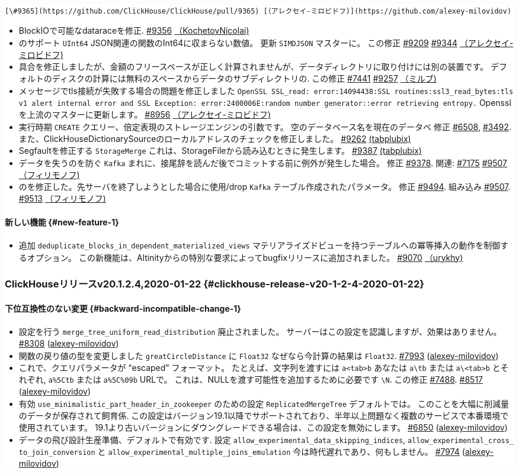     [\#9365](https://github.com/ClickHouse/ClickHouse/pull/9365) [（アレクセイ-ミロビドフ)](https://github.com/alexey-milovidov)
-   BlockIOで可能なdataraceを修正.
    [\#9356](https://github.com/ClickHouse/ClickHouse/pull/9356) [（KochetovNicolai)](https://github.com/KochetovNicolai)
-   のサポート `UInt64` JSON関連の関数のInt64に収まらない数値。 更新 `SIMDJSON` マスターに。 この修正 [\#9209](https://github.com/ClickHouse/ClickHouse/issues/9209)
    [\#9344](https://github.com/ClickHouse/ClickHouse/pull/9344) [（アレクセイ-ミロビドフ)](https://github.com/alexey-milovidov)
-   具合を修正しましたが、金額のフリースペースが正しく計算されませんが、データディレクトリに取り付けには別の装置です。 デフォルトのディスクの計算には無料のスペースからデータのサブディレクトリの. この修正 [\#7441](https://github.com/ClickHouse/ClickHouse/issues/7441)
    [\#9257](https://github.com/ClickHouse/ClickHouse/pull/9257) [（ミルブ)](https://github.com/millb)
-   メッセージでtls接続が失敗する場合の問題を修正しました `OpenSSL SSL_read: error:14094438:SSL routines:ssl3_read_bytes:tlsv1 alert internal error and SSL Exception: error:2400006E:random number generator::error retrieving entropy.` Opensslを上流のマスターに更新します。
    [\#8956](https://github.com/ClickHouse/ClickHouse/pull/8956) [（アレクセイ-ミロビドフ)](https://github.com/alexey-milovidov)
-   実行時期 `CREATE` クエリー、倍定表現のストレージエンジンの引数です。 空のデータベース名を現在のデータベ 修正 [\#6508](https://github.com/ClickHouse/ClickHouse/issues/6508), [\#3492](https://github.com/ClickHouse/ClickHouse/issues/3492). また、ClickHouseDictionarySourceのローカルアドレスのチェックを修正しました。
    [\#9262](https://github.com/ClickHouse/ClickHouse/pull/9262) [(tabplubix)](https://github.com/tavplubix)
-   Segfaultを修正する `StorageMerge` これは、StorageFileから読み込むときに発生します。
    [\#9387](https://github.com/ClickHouse/ClickHouse/pull/9387) [(tabplubix)](https://github.com/tavplubix)
-   データを失うのを防ぐ `Kafka` まれに、接尾辞を読んだ後でコミットする前に例外が発生した場合。 修正 [\#9378](https://github.com/ClickHouse/ClickHouse/issues/9378). 関連: [\#7175](https://github.com/ClickHouse/ClickHouse/issues/7175)
    [\#9507](https://github.com/ClickHouse/ClickHouse/pull/9507) [（フィリモノフ)](https://github.com/filimonov)
-   のを修正した。先サーバを終了しようとした場合に使用/drop `Kafka` テーブル作成されたパラメータ。 修正 [\#9494](https://github.com/ClickHouse/ClickHouse/issues/9494). 組み込み [\#9507](https://github.com/ClickHouse/ClickHouse/issues/9507).
    [\#9513](https://github.com/ClickHouse/ClickHouse/pull/9513) [（フィリモノフ)](https://github.com/filimonov)

#### 新しい機能 {#new-feature-1}

-   追加 `deduplicate_blocks_in_dependent_materialized_views` マテリアライズドビューを持つテーブルへの冪等挿入の動作を制御するオプション。 この新機能は、Altinityからの特別な要求によってbugfixリリースに追加されました。
    [\#9070](https://github.com/ClickHouse/ClickHouse/pull/9070) [（urykhy)](https://github.com/urykhy)

### ClickHouseリリースv20.1.2.4,2020-01-22 {#clickhouse-release-v20-1-2-4-2020-01-22}

#### 下位互換性のない変更 {#backward-incompatible-change-1}

-   設定を行う `merge_tree_uniform_read_distribution` 廃止されました。 サーバーはこの設定を認識しますが、効果はありません。 [\#8308](https://github.com/ClickHouse/ClickHouse/pull/8308) ([alexey-milovidov](https://github.com/alexey-milovidov))
-   関数の戻り値の型を変更しました `greatCircleDistance` に `Float32` なぜなら今計算の結果は `Float32`. [\#7993](https://github.com/ClickHouse/ClickHouse/pull/7993) ([alexey-milovidov](https://github.com/alexey-milovidov))
-   これで、クエリパラメータが “escaped” フォーマット。 たとえば、文字列を渡すには `a<tab>b` あなたは `a\tb` または `a\<tab>b` とそれぞれ, `a%5Ctb` または `a%5C%09b` URLで。 これは、NULLを渡す可能性を追加するために必要です `\N`. この修正 [\#7488](https://github.com/ClickHouse/ClickHouse/issues/7488). [\#8517](https://github.com/ClickHouse/ClickHouse/pull/8517) ([alexey-milovidov](https://github.com/alexey-milovidov))
-   有効 `use_minimalistic_part_header_in_zookeeper` のための設定 `ReplicatedMergeTree` デフォルトでは。 このことを大幅に削減量のデータが保存されて飼育係. この設定はバージョン19.1以降でサポートされており、半年以上問題なく複数のサービスで本番環境で使用されています。 19.1より古いバージョンにダウングレードできる場合は、この設定を無効にします。 [\#6850](https://github.com/ClickHouse/ClickHouse/pull/6850) ([alexey-milovidov](https://github.com/alexey-milovidov))
-   データの飛び設計生産準備、デフォルトで有効です. 設定 `allow_experimental_data_skipping_indices`, `allow_experimental_cross_to_join_conversion` と `allow_experimental_multiple_joins_emulation` 今は時代遅れであり、何もしません。 [\#7974](https://github.com/ClickHouse/ClickHouse/pull/7974) ([alexey-milovidov](https://github.com/alexey-milovidov))